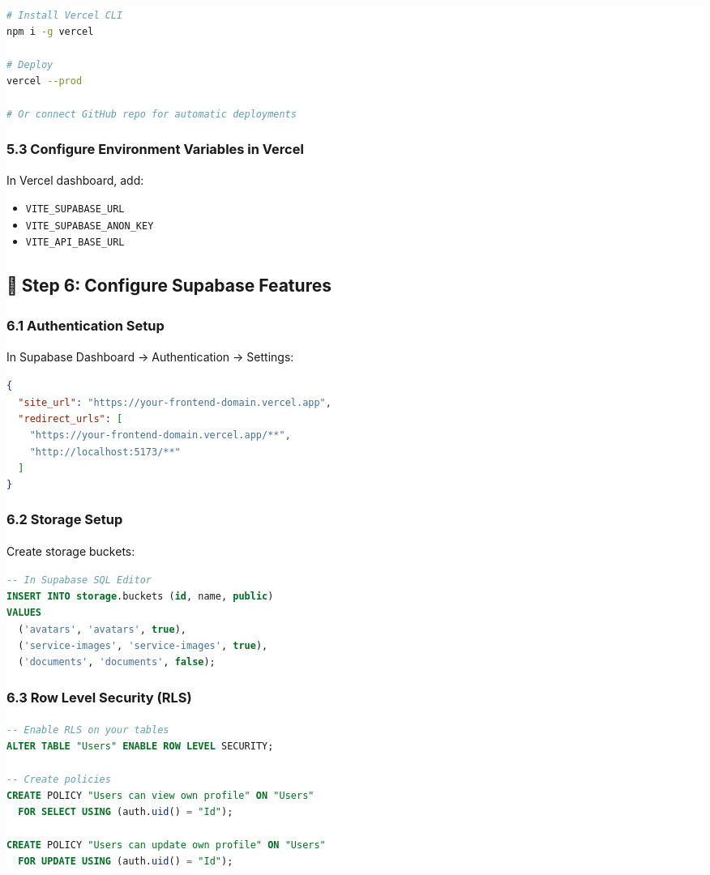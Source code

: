 ```bash
# Install Vercel CLI
npm i -g vercel

# Deploy
vercel --prod

# Or connect GitHub repo for automatic deployments
```

### 5.3 Configure Environment Variables in Vercel

In Vercel dashboard, add:
- `VITE_SUPABASE_URL`
- `VITE_SUPABASE_ANON_KEY`
- `VITE_API_BASE_URL`

## 🔧 Step 6: Configure Supabase Features

### 6.1 Authentication Setup

In Supabase Dashboard → Authentication → Settings:

```json
{
  "site_url": "https://your-frontend-domain.vercel.app",
  "redirect_urls": [
    "https://your-frontend-domain.vercel.app/**",
    "http://localhost:5173/**"
  ]
}
```

### 6.2 Storage Setup

Create storage buckets:

```sql
-- In Supabase SQL Editor
INSERT INTO storage.buckets (id, name, public)
VALUES 
  ('avatars', 'avatars', true),
  ('service-images', 'service-images', true),
  ('documents', 'documents', false);
```

### 6.3 Row Level Security (RLS)

```sql
-- Enable RLS on your tables
ALTER TABLE "Users" ENABLE ROW LEVEL SECURITY;

-- Create policies
CREATE POLICY "Users can view own profile" ON "Users"
  FOR SELECT USING (auth.uid() = "Id");

CREATE POLICY "Users can update own profile" ON "Users"
  FOR UPDATE USING (auth.uid() = "Id");
```
